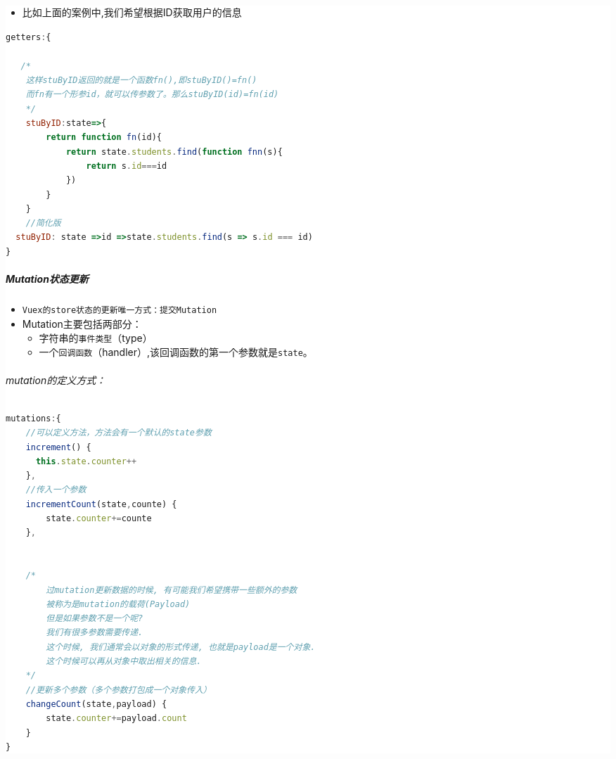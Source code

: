 - 比如上面的案例中,我们希望根据ID获取用户的信息

```js
getters:{
    
   /* 
   	这样stuByID返回的就是一个函数fn(),即stuByID()=fn()
    而fn有一个形参id，就可以传参数了。那么stuByID(id)=fn(id)
    */
    stuByID:state=>{
        return function fn(id){
            return state.students.find(function fnn(s){
                return s.id===id
            })
        }
    }
    //简化版
  stuByID: state =>id =>state.students.find(s => s.id === id)
}
```

##### Mutation状态更新

- `Vuex的store状态的更新唯一方式：提交Mutation`
- Mutation主要包括两部分：
  - 字符串的`事件类型`（type）
  - 一个`回调函数`（handler）,该回调函数的第一个参数就是`state`。

###### mutation的定义方式：

```js
mutations:{
    //可以定义方法，方法会有一个默认的state参数
    increment() { 
      this.state.counter++
    },
    //传入一个参数
    incrementCount(state,counte) { 
        state.counter+=counte
    },
        
        
    /*
        过mutation更新数据的时候, 有可能我们希望携带一些额外的参数
		被称为是mutation的载荷(Payload)
        但是如果参数不是一个呢?
		我们有很多参数需要传递.
		这个时候, 我们通常会以对象的形式传递, 也就是payload是一个对象.
		这个时候可以再从对象中取出相关的信息.
	*/
    //更新多个参数（多个参数打包成一个对象传入）
    changeCount(state,payload) { 
		state.counter+=payload.count
    }
}
```
